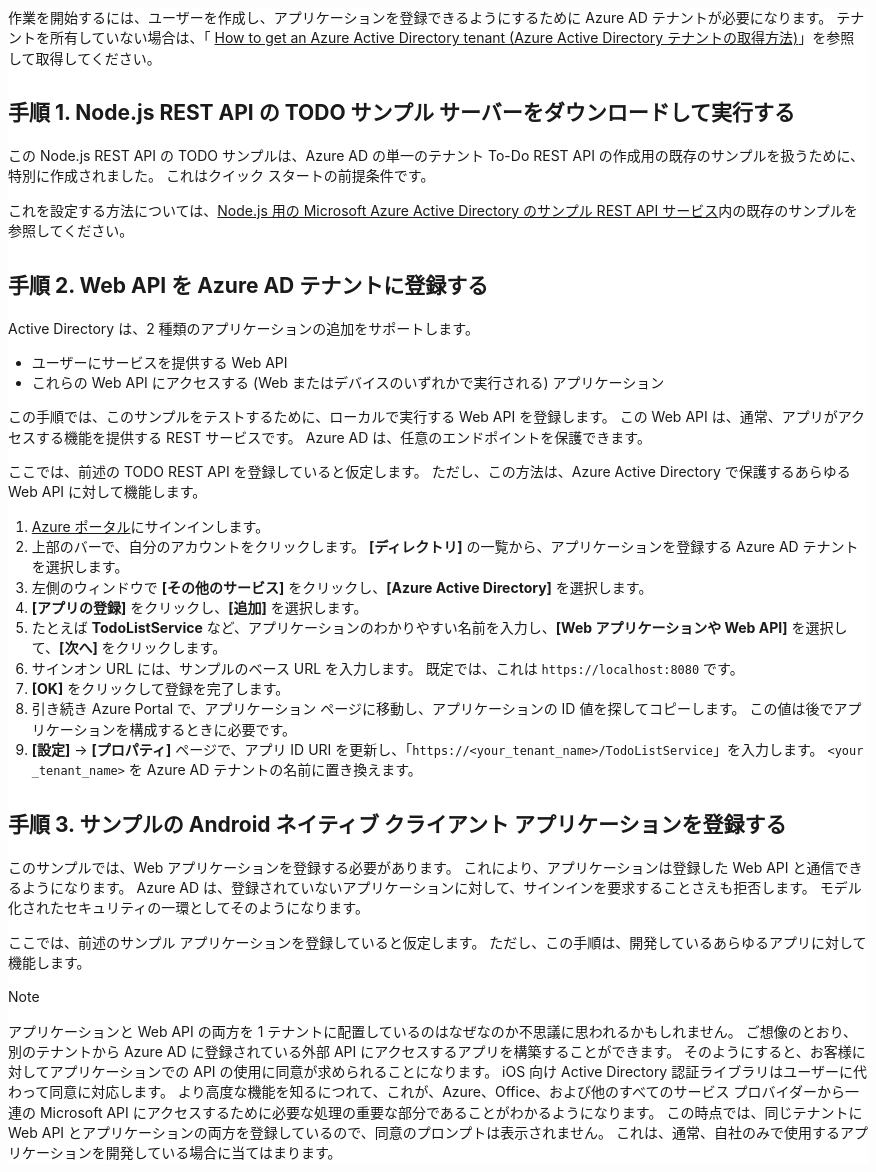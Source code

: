 作業を開始するには、ユーザーを作成し、アプリケーションを登録できるようにするために Azure AD テナントが必要になります。 テナントを所有していない場合は、「 [How to get an Azure Active Directory tenant (Azure Active Directory テナントの取得方法)](active-directory-howto-tenant.md)」を参照して取得してください。

## <a name="step-1-download-and-run-the-nodejs-rest-api-todo-sample-server"></a>手順 1. Node.js REST API の TODO サンプル サーバーをダウンロードして実行する
この Node.js REST API の TODO サンプルは、Azure AD の単一のテナント To-Do REST API の作成用の既存のサンプルを扱うために、特別に作成されました。 これはクイック スタートの前提条件です。

これを設定する方法については、[Node.js 用の Microsoft Azure Active Directory のサンプル REST API サービス](active-directory-devquickstarts-webapi-nodejs.md)内の既存のサンプルを参照してください。


## <a name="step-2-register-your-web-api-with-your-azure-ad-tenant"></a>手順 2. Web API を Azure AD テナントに登録する
Active Directory は、2 種類のアプリケーションの追加をサポートします。

- ユーザーにサービスを提供する Web API
- これらの Web API にアクセスする (Web またはデバイスのいずれかで実行される) アプリケーション

この手順では、このサンプルをテストするために、ローカルで実行する Web API を登録します。 この Web API は、通常、アプリがアクセスする機能を提供する REST サービスです。 Azure AD は、任意のエンドポイントを保護できます。

ここでは、前述の TODO REST API を登録していると仮定します。 ただし、この方法は、Azure Active Directory で保護するあらゆる Web API に対して機能します。

1. [Azure ポータル](https://portal.azure.com)にサインインします。
2. 上部のバーで、自分のアカウントをクリックします。 **[ディレクトリ]** の一覧から、アプリケーションを登録する Azure AD テナントを選択します。
3. 左側のウィンドウで **[その他のサービス]** をクリックし、**[Azure Active Directory]** を選択します。
4. **[アプリの登録]** をクリックし、**[追加]** を選択します。
5. たとえば **TodoListService** など、アプリケーションのわかりやすい名前を入力し、**[Web アプリケーションや Web API]** を選択して、**[次へ]** をクリックします。
6. サインオン URL には、サンプルのベース URL を入力します。 既定では、これは `https://localhost:8080` です。
7. **[OK]** をクリックして登録を完了します。
8. 引き続き Azure Portal で、アプリケーション ページに移動し、アプリケーションの ID 値を探してコピーします。 この値は後でアプリケーションを構成するときに必要です。
9. **[設定]**  ->  **[プロパティ]** ページで、アプリ ID URI を更新し、「`https://<your_tenant_name>/TodoListService`」を入力します。 `<your_tenant_name>` を Azure AD テナントの名前に置き換えます。

## <a name="step-3-register-the-sample-android-native-client-application"></a>手順 3. サンプルの Android ネイティブ クライアント アプリケーションを登録する
このサンプルでは、Web アプリケーションを登録する必要があります。 これにより、アプリケーションは登録した Web API と通信できるようになります。 Azure AD は、登録されていないアプリケーションに対して、サインインを要求することさえも拒否します。 モデル化されたセキュリティの一環としてそのようになります。

ここでは、前述のサンプル アプリケーションを登録していると仮定します。 ただし、この手順は、開発しているあらゆるアプリに対して機能します。

> [!NOTE]
> アプリケーションと Web API の両方を 1 テナントに配置しているのはなぜなのか不思議に思われるかもしれません。 ご想像のとおり、別のテナントから Azure AD に登録されている外部 API にアクセスするアプリを構築することができます。 そのようにすると、お客様に対してアプリケーションでの API の使用に同意が求められることになります。 iOS 向け Active Directory 認証ライブラリはユーザーに代わって同意に対応します。 より高度な機能を知るにつれて、これが、Azure、Office、および他のすべてのサービス プロバイダーから一連の Microsoft API にアクセスするために必要な処理の重要な部分であることがわかるようになります。 この時点では、同じテナントに Web API とアプリケーションの両方を登録しているので、同意のプロンプトは表示されません。 これは、通常、自社のみで使用するアプリケーションを開発している場合に当てはまります。
